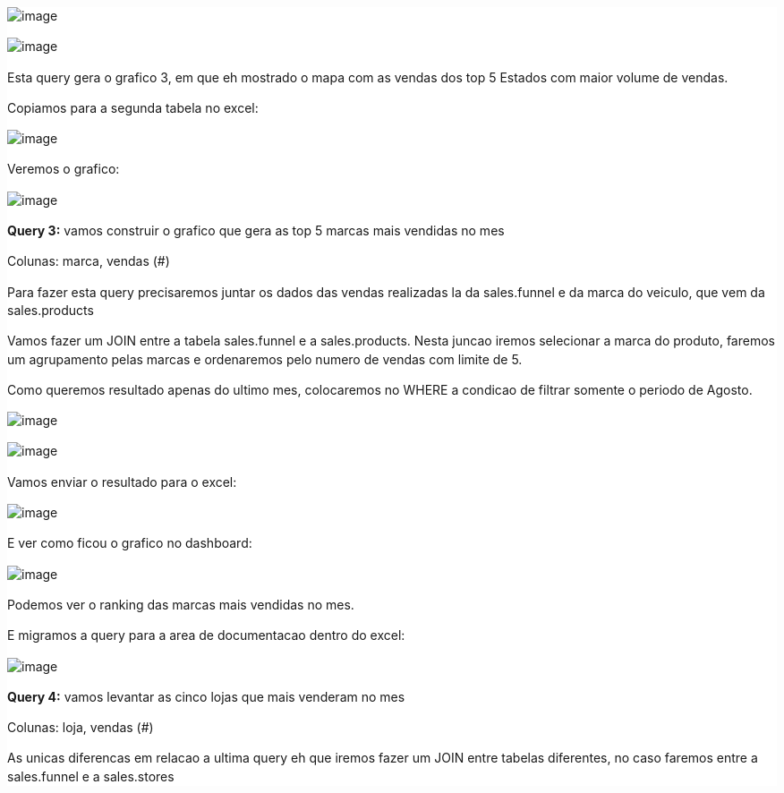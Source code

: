![image](https://user-images.githubusercontent.com/79231882/207407093-1df04265-66b1-45d7-b2c2-c51720090b84.png)

![image](https://user-images.githubusercontent.com/79231882/207407143-8c8b5905-7c3c-49e2-b95b-2d981708cebf.png)


Esta query gera o grafico 3, em que eh mostrado o mapa com as vendas dos top 5 Estados com maior volume de vendas.

Copiamos para a segunda tabela no excel:

![image](https://user-images.githubusercontent.com/79231882/207407216-9690ddfb-0363-4449-8aee-74984466f4f2.png)

Veremos o grafico:

![image](https://user-images.githubusercontent.com/79231882/207407290-0a377e91-ffa3-4be2-a401-ba550bda57a1.png)


**Query 3:** vamos construir o grafico que gera as top 5 marcas mais vendidas no mes

Colunas: marca, vendas (#)

Para fazer esta query precisaremos juntar os dados das vendas realizadas la da sales.funnel e da marca do veiculo, que vem da sales.products

Vamos fazer um JOIN entre a tabela sales.funnel e a sales.products. Nesta juncao iremos selecionar a marca do produto, faremos um agrupamento pelas marcas e ordenaremos pelo numero de vendas com limite de 5.

Como queremos resultado apenas do ultimo mes, colocaremos no WHERE a condicao de filtrar somente o periodo de Agosto.

![image](https://user-images.githubusercontent.com/79231882/207407382-0390d9f3-15df-4e96-8f24-09c7488d57e0.png)

![image](https://user-images.githubusercontent.com/79231882/207407421-e5069227-b6a9-4ee4-8afc-f727d2511fc6.png)


Vamos enviar o resultado para o excel:

![image](https://user-images.githubusercontent.com/79231882/207407467-d6d58502-08d6-4c1c-9057-99678b817ba3.png)


E ver como ficou o grafico no dashboard:

![image](https://user-images.githubusercontent.com/79231882/207407526-aa806bca-2837-4dd1-8deb-d6a324dc0a5f.png)


Podemos ver o ranking das marcas mais vendidas no mes.

E migramos a query para a area de documentacao dentro do excel:

![image](https://user-images.githubusercontent.com/79231882/207407607-4941ecaa-e182-4739-897d-20d86955a113.png)


**Query 4:** vamos levantar as cinco lojas que mais venderam no mes

Colunas: loja, vendas (#)

As unicas diferencas em relacao a ultima query eh que iremos fazer um JOIN entre tabelas diferentes, no caso faremos entre a sales.funnel e a sales.stores
